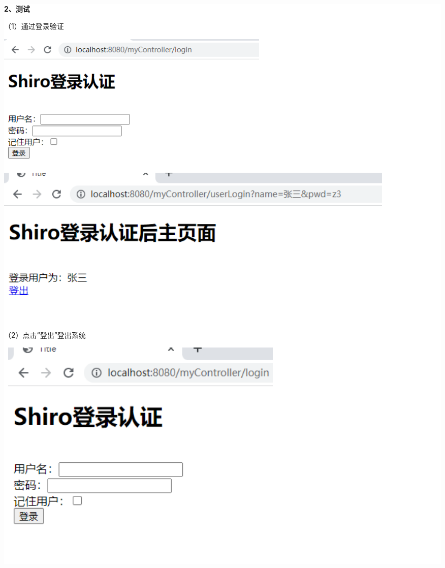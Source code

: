 **2、测试**

（1）通过登录验证

![](软件开发/Java/GuiGu/Shiro/img/26.png)

（2）点击“登出”登出系统

![](软件开发/Java/GuiGu/Shiro/img/27.png)
